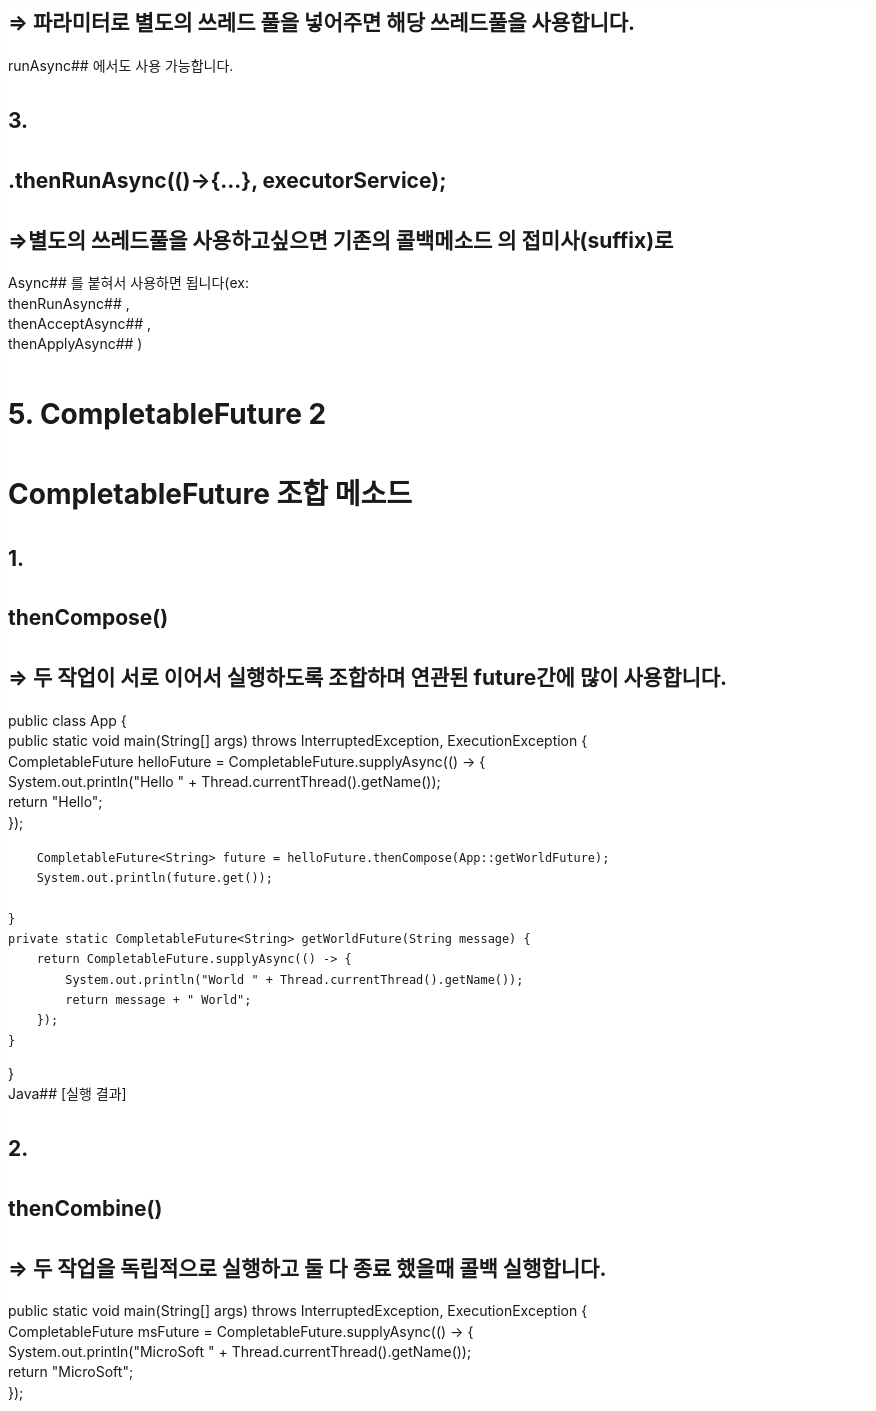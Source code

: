## ⇒ 파라미터로 별도의 쓰레드 풀을 넣어주면 해당 쓰레드풀을 사용합니다.  
runAsync## 에서도 사용 가능합니다.  
## 3.  
## .thenRunAsync(()->{...}, executorService);  
## ⇒별도의 쓰레드풀을 사용하고싶으면 기존의 콜백메소드 의 접미사(suffix)로  
Async## 를 붙혀서 사용하면 됩니다(ex:  
thenRunAsync## ,  
thenAcceptAsync## ,  
thenApplyAsync## )  
# 5. CompletableFuture 2  
  
# CompletableFuture 조합 메소드  
## 1.  
## thenCompose()  
## ⇒ 두 작업이 서로 이어서 실행하도록 조합하며 연관된 future간에 많이 사용합니다.  
public class App {  
    public static void main(String[] args) throws InterruptedException, ExecutionException {  
        CompletableFuture<String> helloFuture = CompletableFuture.supplyAsync(() -> {  
            System.out.println("Hello " + Thread.currentThread().getName());  
            return "Hello";  
        });  
  
        CompletableFuture<String> future = helloFuture.thenCompose(App::getWorldFuture);  
        System.out.println(future.get());  
  
    }  
    private static CompletableFuture<String> getWorldFuture(String message) {  
        return CompletableFuture.supplyAsync(() -> {  
            System.out.println("World " + Thread.currentThread().getName());  
            return message + " World";  
        });  
    }  
}  
Java## [실행 결과]  
  
## 2.  
## thenCombine()  
## ⇒ 두 작업을 독립적으로 실행하고 둘 다 종료 했을때 콜백 실행합니다.  
public static void main(String[] args) throws InterruptedException, ExecutionException {  
    CompletableFuture<String> msFuture = CompletableFuture.supplyAsync(() -> {  
        System.out.println("MicroSoft " + Thread.currentThread().getName());  
        return "MicroSoft";  
    });  
  